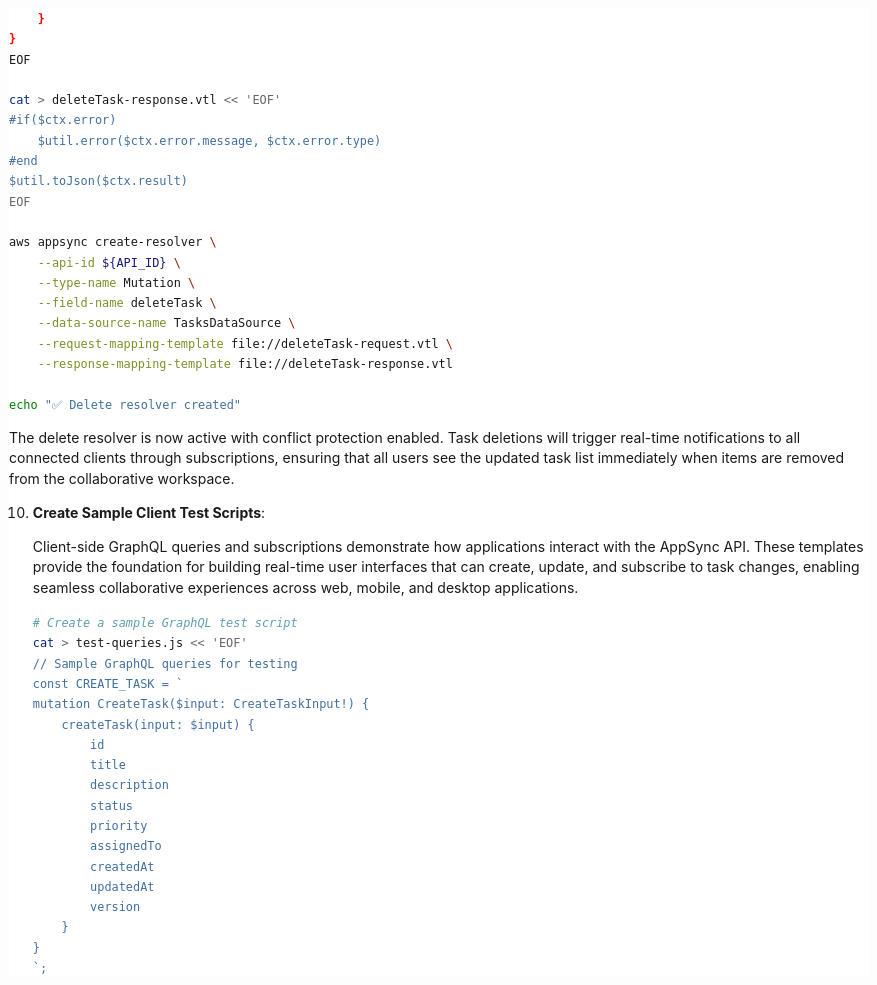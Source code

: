    ```bash
       }
   }
   EOF
   
   cat > deleteTask-response.vtl << 'EOF'
   #if($ctx.error)
       $util.error($ctx.error.message, $ctx.error.type)
   #end
   $util.toJson($ctx.result)
   EOF
   
   aws appsync create-resolver \
       --api-id ${API_ID} \
       --type-name Mutation \
       --field-name deleteTask \
       --data-source-name TasksDataSource \
       --request-mapping-template file://deleteTask-request.vtl \
       --response-mapping-template file://deleteTask-response.vtl
   
   echo "✅ Delete resolver created"
   ```

   The delete resolver is now active with conflict protection enabled. Task deletions will trigger real-time notifications to all connected clients through subscriptions, ensuring that all users see the updated task list immediately when items are removed from the collaborative workspace.

10. **Create Sample Client Test Scripts**:

    Client-side GraphQL queries and subscriptions demonstrate how applications interact with the AppSync API. These templates provide the foundation for building real-time user interfaces that can create, update, and subscribe to task changes, enabling seamless collaborative experiences across web, mobile, and desktop applications.

    ```bash
    # Create a sample GraphQL test script
    cat > test-queries.js << 'EOF'
    // Sample GraphQL queries for testing
    const CREATE_TASK = `
    mutation CreateTask($input: CreateTaskInput!) {
        createTask(input: $input) {
            id
            title
            description
            status
            priority
            assignedTo
            createdAt
            updatedAt
            version
        }
    }
    `;
    